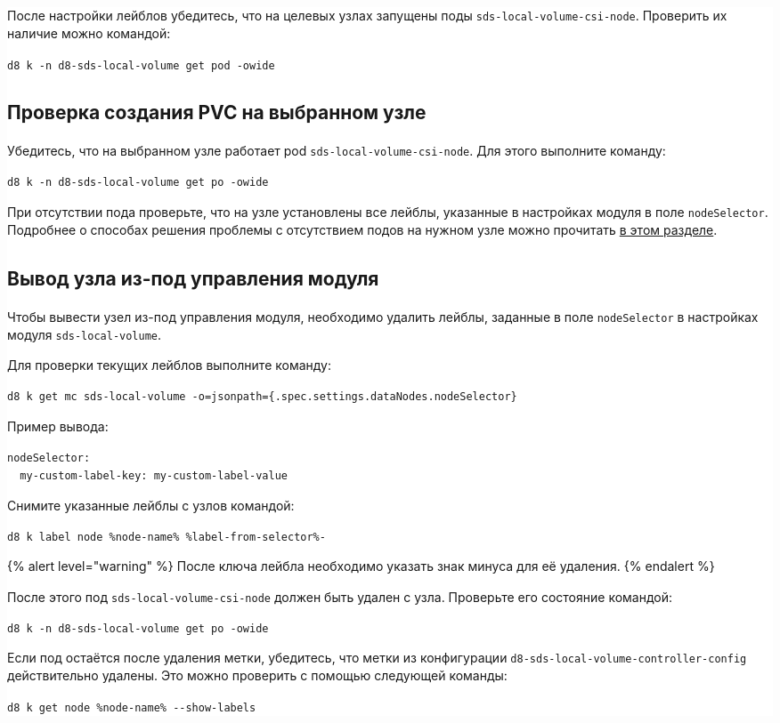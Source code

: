 После настройки лейблов убедитесь, что на целевых узлах запущены поды `sds-local-volume-csi-node`. Проверить их наличие можно командой:

```shell
d8 k -n d8-sds-local-volume get pod -owide
```

## Проверка создания PVC на выбранном узле

Убедитесь, что на выбранном узле работает pod `sds-local-volume-csi-node`. Для этого выполните команду:

```shell
d8 k -n d8-sds-local-volume get po -owide
```

При отсутствии пода проверьте, что на узле установлены все лейблы, указанные в настройках модуля в поле `nodeSelector`. Подробнее о способах решения проблемы с отсутствием подов на нужном узле можно прочитать [в этом разделе](#отсутствие-служебных-подов-на-нужном-узле).

## Вывод узла из-под управления модуля

Чтобы вывести узел из-под управления модуля, необходимо удалить лейблы, заданные в поле `nodeSelector` в настройках модуля `sds-local-volume`.

Для проверки текущих лейблов выполните команду:

```shell
d8 k get mc sds-local-volume -o=jsonpath={.spec.settings.dataNodes.nodeSelector}
```

Пример вывода:

```console
nodeSelector:
  my-custom-label-key: my-custom-label-value
```

Снимите указанные лейблы с узлов командой:

```shell
d8 k label node %node-name% %label-from-selector%-
```

{% alert level="warning" %}
После ключа лейбла необходимо указать знак минуса для её удаления.
{% endalert %}

После этого под `sds-local-volume-csi-node` должен быть удален с узла. Проверьте его состояние командой:

```shell
d8 k -n d8-sds-local-volume get po -owide
```

Если под остаётся после удаления метки, убедитесь, что метки из конфигурации `d8-sds-local-volume-controller-config` действительно удалены. Это можно проверить с помощью следующей команды:

```shell
d8 k get node %node-name% --show-labels
```
